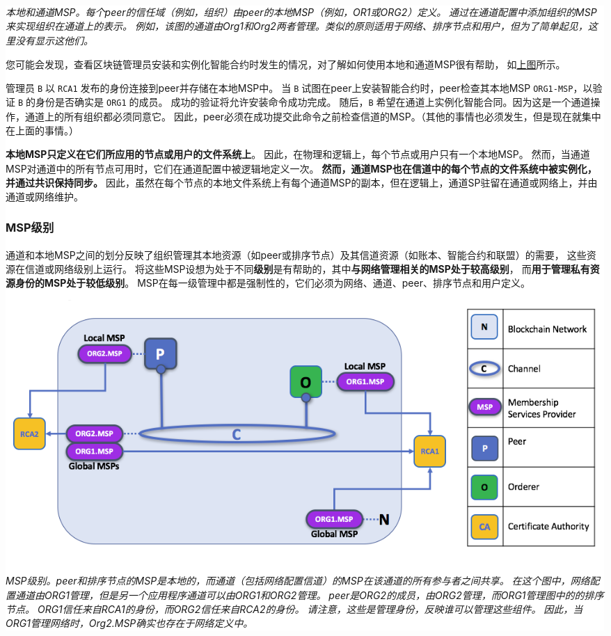 *本地和通道MSP。每个peer的信任域（例如，组织）由peer的本地MSP（例如，OR1或ORG2）定义。
通过在通道配置中添加组织的MSP来实现组织在通道上的表示。
例如，该图的通道由Org1和Org2两者管理。类似的原则适用于网络、排序节点和用户，但为了简单起见，这里没有显示这他们。*

您可能会发现，查看区块链管理员安装和实例化智能合约时发生的情况，对了解如何使用本地和通道MSP很有帮助，
如[上图](#msp2img)所示。

管理员 `B` 以 `RCA1` 发布的身份连接到peer并存储在本地MSP中。
当 `B` 试图在peer上安装智能合约时，peer检查其本地MSP `ORG1-MSP`，以验证 `B` 的身份是否确实是 `ORG1` 的成员。
成功的验证将允许安装命令成功完成。
随后，`B` 希望在通道上实例化智能合同。因为这是一个通道操作，通道上的所有组织都必须同意它。
因此，peer必须在成功提交此命令之前检查信道的MSP。（其他的事情也必须发生，但是现在就集中在上面的事情。）

**本地MSP只定义在它们所应用的节点或用户的文件系统上**。
因此，在物理和逻辑上，每个节点或用户只有一个本地MSP。
然而，当通道MSP对通道中的所有节点可用时，它们在通道配置中被逻辑地定义一次。
**然而，通道MSP也在信道中的每个节点的文件系统中被实例化，并通过共识保持同步。**
因此，虽然在每个节点的本地文件系统上有每个通道MSP的副本，但在逻辑上，通道SP驻留在通道或网络上，并由通道或网络维护。

### MSP级别

通道和本地MSP之间的划分反映了组织管理其本地资源（如peer或排序节点）及其信道资源（如账本、智能合约和联盟）的需要，
这些资源在信道或网络级别上运行。
将这些MSP设想为处于不同**级别**是有帮助的，其中**与网络管理相关的MSP处于较高级别**，
而**用于管理私有资源身份的MSP处于较低级别**。
MSP在每一级管理中都是强制性的，它们必须为网络、通道、peer、排序节点和用户定义。

![MSP3](./membership.diagram.2.png)

*MSP级别。peer和排序节点的MSP是本地的，而通道（包括网络配置信道）的MSP在该通道的所有参与者之间共享。
在这个图中，网络配置通道由ORG1管理，但是另一个应用程序通道可以由ORG1和ORG2管理。
peer是ORG2的成员，由ORG2管理，而ORG1管理图中的的排序节点。
ORG1信任来自RCA1的身份，而ORG2信任来自RCA2的身份。
请注意，这些是管理身份，反映谁可以管理这些组件。
因此，当ORG1管理网络时，Org2.MSP确实也存在于网络定义中。*

